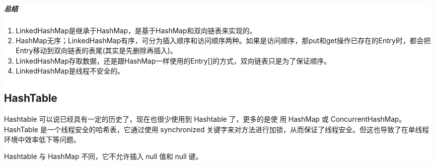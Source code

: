 

##### 总结

1. LinkedHashMap是继承于HashMap，是基于HashMap和双向链表来实现的。
2. HashMap无序；LinkedHashMap有序，可分为插入顺序和访问顺序两种。如果是访问顺序，那put和get操作已存在的Entry时，都会把Entry移动到双向链表的表尾(其实是先删除再插入)。
3. LinkedHashMap存取数据，还是跟HashMap一样使用的Entry[]的方式，双向链表只是为了保证顺序。
4. LinkedHashMap是线程不安全的。





## HashTable

Hashtable 可以说已经具有一定的历史了，现在也很少使用到 Hashtable 了，更多的是使
用 HashMap 或 ConcurrentHashMap。 HashTable 是一个线程安全的哈希表，它通过使用
synchronized 关键字来对方法进行加锁，从而保证了线程安全。但这也导致了在单线程
环境中效率低下等问题。

 Hashtable 与 HashMap 不同，它不允许插入 null 值和 null 键。 